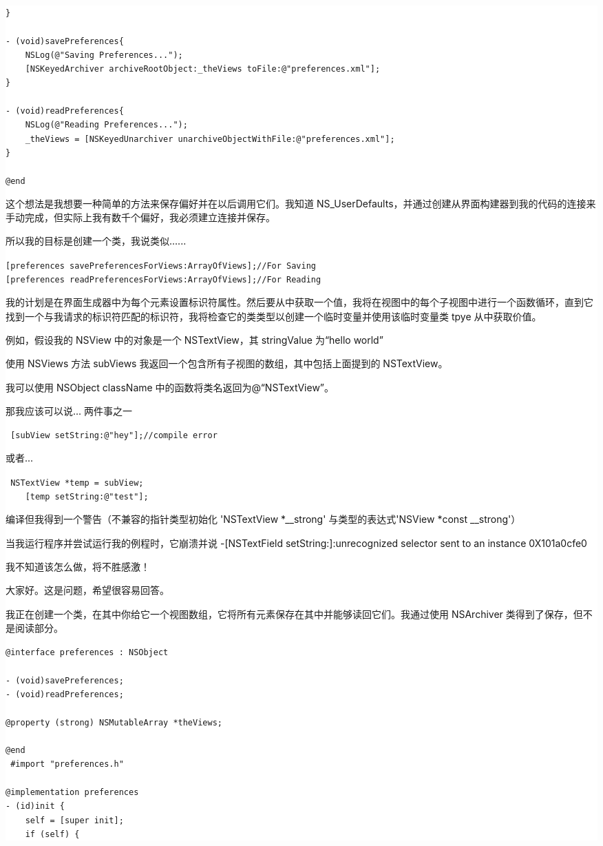 ```
}

- (void)savePreferences{
    NSLog(@"Saving Preferences...");
    [NSKeyedArchiver archiveRootObject:_theViews toFile:@"preferences.xml"];
}

- (void)readPreferences{
    NSLog(@"Reading Preferences...");
    _theViews = [NSKeyedUnarchiver unarchiveObjectWithFile:@"preferences.xml"];
}

@end 
```

这个想法是我想要一种简单的方法来保存偏好并在以后调用它们。我知道 NS_UserDefaults，并通过创建从界面构建器到我的代码的连接来手动完成，但实际上我有数千个偏好，我必须建立连接并保存。

所以我的目标是创建一个类，我说类似......

```
[preferences savePreferencesForViews:ArrayOfViews];//For Saving
[preferences readPreferencesForViews:ArrayOfViews];//For Reading 
```

我的计划是在界面生成器中为每个元素设置标识符属性。然后要从中获取一个值，我将在视图中的每个子视图中进行一个函数循环，直到它找到一个与我请求的标识符匹配的标识符，我将检查它的类类型以创建一个临时变量并使用该临时变量类 tpye 从中获取价值。

例如，假设我的 NSView 中的对象是一个 NSTextView，其 stringValue 为“hello world”

使用 NSViews 方法 subViews 我返回一个包含所有子视图的数组，其中包括上面提到的 NSTextView。

我可以使用 NSObject className 中的函数将类名返回为@“NSTextView”。

那我应该可以说... 两件事之一

```
 [subView setString:@"hey"];//compile error 
```

或者...

```
 NSTextView *temp = subView;
    [temp setString:@"test"]; 
```

编译但我得到一个警告（不兼容的指针类型初始化 'NSTextView *__strong' 与类型的表达式'NSView *const __strong'）

当我运行程序并尝试运行我的例程时，它崩溃并说 -[NSTextField setString:]:unrecognized selector sent to an instance 0X101a0cfe0

我不知道该怎么做，将不胜感激！

大家好。这是问题，希望很容易回答。

我正在创建一个类，在其中你给它一个视图数组，它将所有元素保存在其中并能够读回它们。我通过使用 NSArchiver 类得到了保存，但不是阅读部分。

```
@interface preferences : NSObject

- (void)savePreferences;
- (void)readPreferences;

@property (strong) NSMutableArray *theViews;

@end
 #import "preferences.h"

@implementation preferences
- (id)init {
    self = [super init];
    if (self) {
```